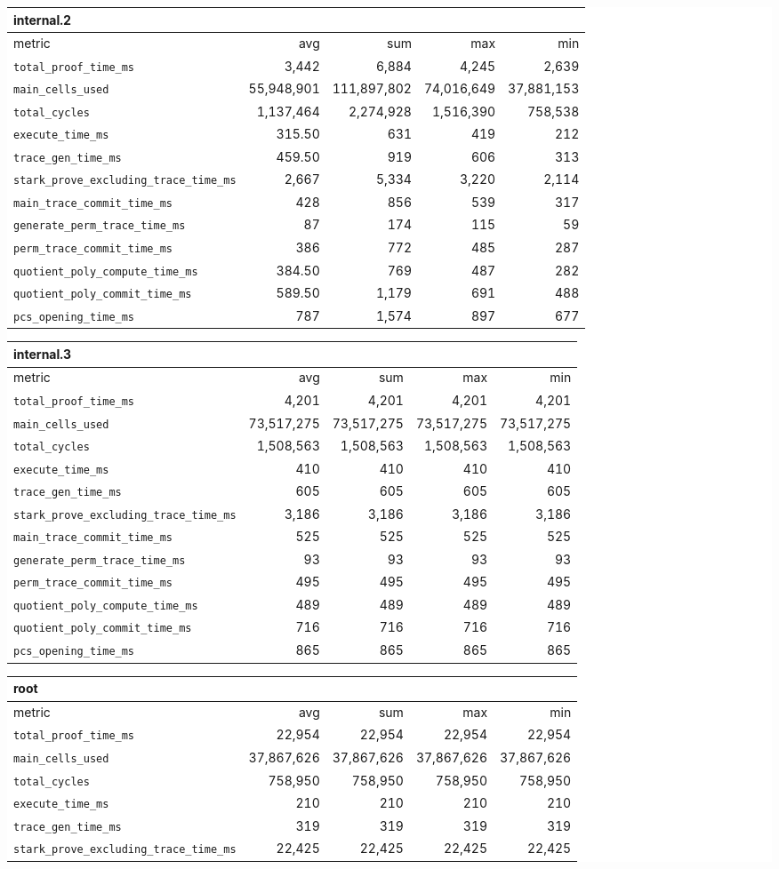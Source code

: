 | internal.2 |||||
|:---|---:|---:|---:|---:|
|metric|avg|sum|max|min|
| `total_proof_time_ms ` |  3,442 |  6,884 |  4,245 |  2,639 |
| `main_cells_used     ` |  55,948,901 |  111,897,802 |  74,016,649 |  37,881,153 |
| `total_cycles        ` |  1,137,464 |  2,274,928 |  1,516,390 |  758,538 |
| `execute_time_ms     ` |  315.50 |  631 |  419 |  212 |
| `trace_gen_time_ms   ` |  459.50 |  919 |  606 |  313 |
| `stark_prove_excluding_trace_time_ms` |  2,667 |  5,334 |  3,220 |  2,114 |
| `main_trace_commit_time_ms` |  428 |  856 |  539 |  317 |
| `generate_perm_trace_time_ms` |  87 |  174 |  115 |  59 |
| `perm_trace_commit_time_ms` |  386 |  772 |  485 |  287 |
| `quotient_poly_compute_time_ms` |  384.50 |  769 |  487 |  282 |
| `quotient_poly_commit_time_ms` |  589.50 |  1,179 |  691 |  488 |
| `pcs_opening_time_ms ` |  787 |  1,574 |  897 |  677 |

| internal.3 |||||
|:---|---:|---:|---:|---:|
|metric|avg|sum|max|min|
| `total_proof_time_ms ` |  4,201 |  4,201 |  4,201 |  4,201 |
| `main_cells_used     ` |  73,517,275 |  73,517,275 |  73,517,275 |  73,517,275 |
| `total_cycles        ` |  1,508,563 |  1,508,563 |  1,508,563 |  1,508,563 |
| `execute_time_ms     ` |  410 |  410 |  410 |  410 |
| `trace_gen_time_ms   ` |  605 |  605 |  605 |  605 |
| `stark_prove_excluding_trace_time_ms` |  3,186 |  3,186 |  3,186 |  3,186 |
| `main_trace_commit_time_ms` |  525 |  525 |  525 |  525 |
| `generate_perm_trace_time_ms` |  93 |  93 |  93 |  93 |
| `perm_trace_commit_time_ms` |  495 |  495 |  495 |  495 |
| `quotient_poly_compute_time_ms` |  489 |  489 |  489 |  489 |
| `quotient_poly_commit_time_ms` |  716 |  716 |  716 |  716 |
| `pcs_opening_time_ms ` |  865 |  865 |  865 |  865 |

| root |||||
|:---|---:|---:|---:|---:|
|metric|avg|sum|max|min|
| `total_proof_time_ms ` |  22,954 |  22,954 |  22,954 |  22,954 |
| `main_cells_used     ` |  37,867,626 |  37,867,626 |  37,867,626 |  37,867,626 |
| `total_cycles        ` |  758,950 |  758,950 |  758,950 |  758,950 |
| `execute_time_ms     ` |  210 |  210 |  210 |  210 |
| `trace_gen_time_ms   ` |  319 |  319 |  319 |  319 |
| `stark_prove_excluding_trace_time_ms` |  22,425 |  22,425 |  22,425 |  22,425 |